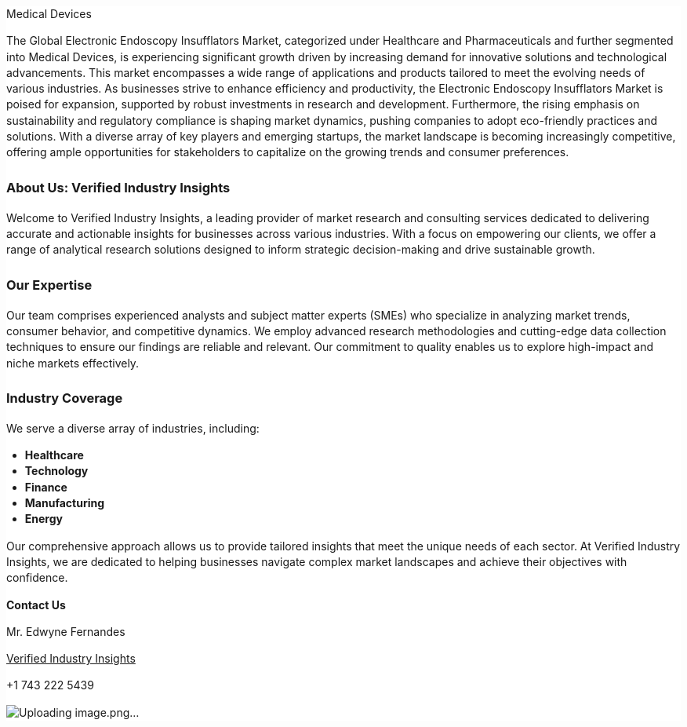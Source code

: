 Medical Devices </h3><p>The Global Electronic Endoscopy Insufflators Market, categorized under Healthcare and Pharmaceuticals and further segmented into Medical Devices, is experiencing significant growth driven by increasing demand for innovative solutions and technological advancements. This market encompasses a wide range of applications and products tailored to meet the evolving needs of various industries. As businesses strive to enhance efficiency and productivity, the Electronic Endoscopy Insufflators Market is poised for expansion, supported by robust investments in research and development. Furthermore, the rising emphasis on sustainability and regulatory compliance is shaping market dynamics, pushing companies to adopt eco-friendly practices and solutions. With a diverse array of key players and emerging startups, the market landscape is becoming increasingly competitive, offering ample opportunities for stakeholders to capitalize on the growing trends and consumer preferences.</p><h3>About Us: Verified Industry Insights</h3><p>Welcome to Verified Industry Insights, a leading provider of market research and consulting services dedicated to delivering accurate and actionable insights for businesses across various industries. With a focus on empowering our clients, we offer a range of analytical research solutions designed to inform strategic decision-making and drive sustainable growth.</p><h3>Our Expertise</h3><p>Our team comprises experienced analysts and subject matter experts (SMEs) who specialize in analyzing market trends, consumer behavior, and competitive dynamics. We employ advanced research methodologies and cutting-edge data collection techniques to ensure our findings are reliable and relevant. Our commitment to quality enables us to explore high-impact and niche markets effectively.</p><h3>Industry Coverage</h3><p>We serve a diverse array of industries, including:</p><ul><li><strong>Healthcare</strong></li><li><strong>Technology</strong></li><li><strong>Finance</strong></li><li><strong>Manufacturing</strong></li><li><strong>Energy</strong></li></ul><p>Our comprehensive approach allows us to provide tailored insights that meet the unique needs of each sector. At Verified Industry Insights, we are dedicated to helping businesses navigate complex market landscapes and achieve their objectives with confidence.</p><p><strong>Contact Us</strong></p><p>Mr. Edwyne Fernandes</p><p><a href="https://www.verifiedindustryinsights.com/">Verified Industry Insights</a></p><p>+1 743 222 5439</p>
![Uploading image.png…]()
